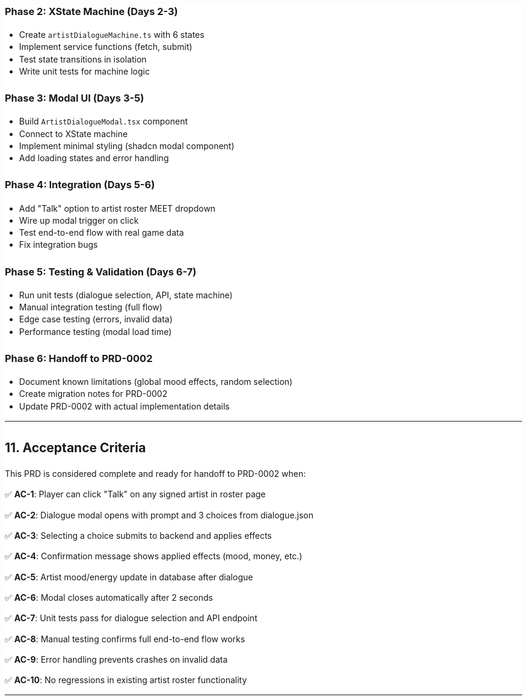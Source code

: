 ### Phase 2: XState Machine (Days 2-3)
- Create `artistDialogueMachine.ts` with 6 states
- Implement service functions (fetch, submit)
- Test state transitions in isolation
- Write unit tests for machine logic

### Phase 3: Modal UI (Days 3-5)
- Build `ArtistDialogueModal.tsx` component
- Connect to XState machine
- Implement minimal styling (shadcn modal component)
- Add loading states and error handling

### Phase 4: Integration (Days 5-6)
- Add "Talk" option to artist roster MEET dropdown
- Wire up modal trigger on click
- Test end-to-end flow with real game data
- Fix integration bugs

### Phase 5: Testing & Validation (Days 6-7)
- Run unit tests (dialogue selection, API, state machine)
- Manual integration testing (full flow)
- Edge case testing (errors, invalid data)
- Performance testing (modal load time)

### Phase 6: Handoff to PRD-0002
- Document known limitations (global mood effects, random selection)
- Create migration notes for PRD-0002
- Update PRD-0002 with actual implementation details

---

## 11. Acceptance Criteria

This PRD is considered complete and ready for handoff to PRD-0002 when:

✅ **AC-1**: Player can click "Talk" on any signed artist in roster page

✅ **AC-2**: Dialogue modal opens with prompt and 3 choices from dialogue.json

✅ **AC-3**: Selecting a choice submits to backend and applies effects

✅ **AC-4**: Confirmation message shows applied effects (mood, money, etc.)

✅ **AC-5**: Artist mood/energy update in database after dialogue

✅ **AC-6**: Modal closes automatically after 2 seconds

✅ **AC-7**: Unit tests pass for dialogue selection and API endpoint

✅ **AC-8**: Manual testing confirms full end-to-end flow works

✅ **AC-9**: Error handling prevents crashes on invalid data

✅ **AC-10**: No regressions in existing artist roster functionality

---